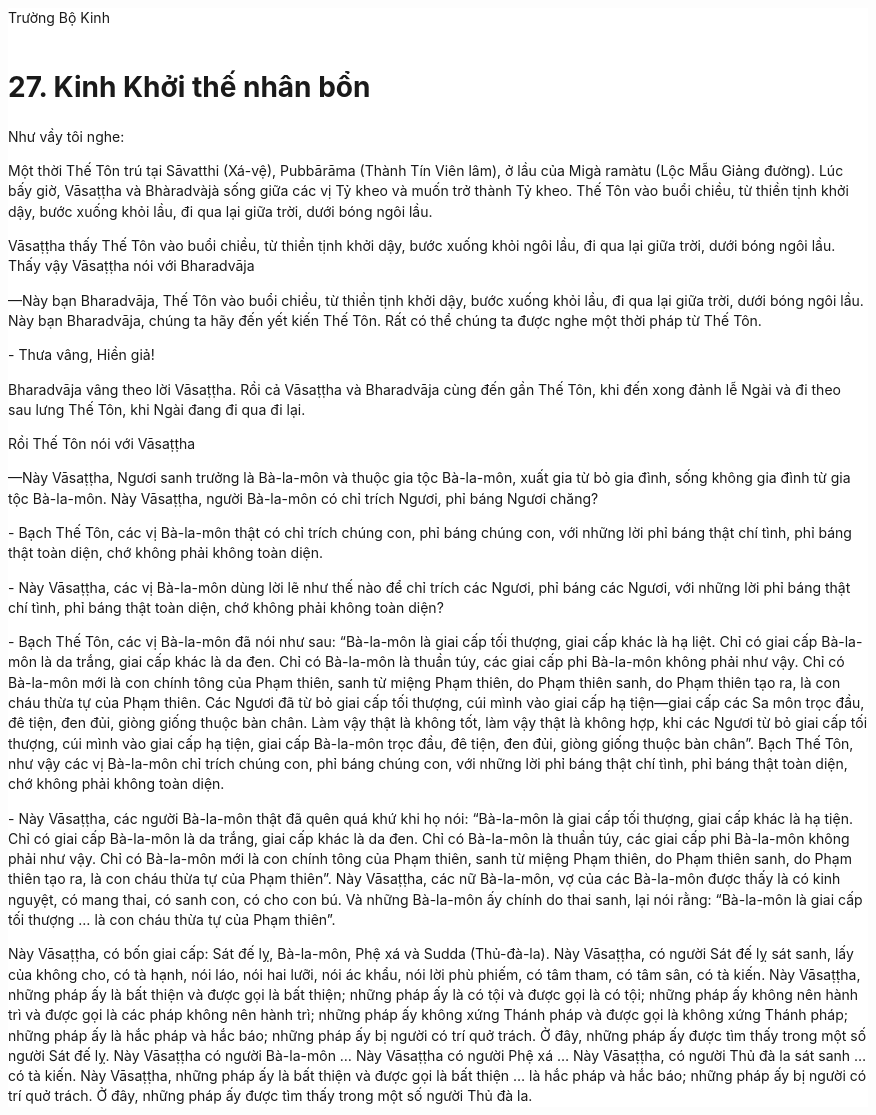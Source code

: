  

Trường Bộ Kinh

# 27\. Kinh Khởi thế nhân bổn

Như vầy tôi nghe:

Một thời Thế Tôn trú tại Sāvatthi (Xá-vệ), Pubbārāma (Thành Tín Viên lâm), ở lầu của Migà ramàtu (Lộc Mẫu Giảng đường). Lúc bấy giờ, Vāsaṭṭha và Bhàradvàjà sống giữa các vị Tỷ kheo và muốn trở thành Tỷ kheo. Thế Tôn vào buổi chiều, từ thiền tịnh khởi dậy, bước xuống khỏi lầu, đi qua lại giữa trời, dưới bóng ngôi lầu.

Vāsaṭṭha thấy Thế Tôn vào buổi chiều, từ thiền tịnh khởi dậy, bước xuống khỏi ngôi lầu, đi qua lại giữa trời, dưới bóng ngôi lầu. Thấy vậy Vāsaṭṭha nói với Bharadvāja

—Này bạn Bharadvāja, Thế Tôn vào buổi chiều, từ thiền tịnh khởi dậy, bước xuống khỏi lầu, đi qua lại giữa trời, dưới bóng ngôi lầu. Này bạn Bharadvāja, chúng ta hãy đến yết kiến Thế Tôn. Rất có thể chúng ta được nghe một thời pháp từ Thế Tôn.

\- Thưa vâng, Hiền giả!

Bharadvāja vâng theo lời Vāsaṭṭha. Rồi cả Vāsaṭṭha và Bharadvāja cùng đến gần Thế Tôn, khi đến xong đảnh lễ Ngài và đi theo sau lưng Thế Tôn, khi Ngài đang đi qua đi lại.

Rồi Thế Tôn nói với Vāsaṭṭha

—Này Vāsaṭṭha, Ngươi sanh trưởng là Bà-la-môn và thuộc gia tộc Bà-la-môn, xuất gia từ bỏ gia đình, sống không gia đình từ gia tộc Bà-la-môn. Này Vāsaṭṭha, người Bà-la-môn có chỉ trích Ngươi, phỉ báng Ngươi chăng?

\- Bạch Thế Tôn, các vị Bà-la-môn thật có chỉ trích chúng con, phỉ báng chúng con, với những lời phỉ báng thật chí tình, phỉ báng thật toàn diện, chớ không phải không toàn diện.

\- Này Vāsaṭṭha, các vị Bà-la-môn dùng lời lẽ như thế nào để chỉ trích các Ngươi, phỉ báng các Ngươi, với những lời phỉ báng thật chí tình, phỉ báng thật toàn diện, chớ không phải không toàn diện?

\- Bạch Thế Tôn, các vị Bà-la-môn đã nói như sau: “Bà-la-môn là giai cấp tối thượng, giai cấp khác là hạ liệt. Chỉ có giai cấp Bà-la-môn là da trắng, giai cấp khác là da đen. Chỉ có Bà-la-môn là thuần túy, các giai cấp phi Bà-la-môn không phải như vậy. Chỉ có Bà-la-môn mới là con chính tông của Phạm thiên, sanh từ miệng Phạm thiên, do Phạm thiên sanh, do Phạm thiên tạo ra, là con cháu thừa tự của Phạm thiên. Các Ngươi đã từ bỏ giai cấp tối thượng, cúi mình vào giai cấp hạ tiện—giai cấp các Sa môn trọc đầu, đê tiện, đen đủi, giòng giống thuộc bàn chân. Làm vậy thật là không tốt, làm vậy thật là không hợp, khi các Ngươi từ bỏ giai cấp tối thượng, cúi mình vào giai cấp hạ tiện, giai cấp Bà-la-môn trọc đầu, đê tiện, đen đủi, giòng giống thuộc bàn chân”. Bạch Thế Tôn, như vậy các vị Bà-la-môn chỉ trích chúng con, phỉ báng chúng con, với những lời phỉ báng thật chí tình, phỉ báng thật toàn diện, chớ không phải không toàn diện.

\- Này Vāsaṭṭha, các người Bà-la-môn thật đã quên quá khứ khi họ nói: “Bà-la-môn là giai cấp tối thượng, giai cấp khác là hạ tiện. Chỉ có giai cấp Bà-la-môn là da trắng, giai cấp khác là da đen. Chỉ có Bà-la-môn là thuần túy, các giai cấp phi Bà-la-môn không phải như vậy. Chỉ có Bà-la-môn mới là con chính tông của Phạm thiên, sanh từ miệng Phạm thiên, do Phạm thiên sanh, do Phạm thiên tạo ra, là con cháu thừa tự của Phạm thiên”. Này Vāsaṭṭha, các nữ Bà-la-môn, vợ của các Bà-la-môn được thấy là có kinh nguyệt, có mang thai, có sanh con, có cho con bú. Và những Bà-la-môn ấy chính do thai sanh, lại nói rằng: “Bà-la-môn là giai cấp tối thượng … là con cháu thừa tự của Phạm thiên”.

Này Vāsaṭṭha, có bốn giai cấp: Sát đế lỵ, Bà-la-môn, Phệ xá và Sudda (Thủ-đà-la). Này Vāsaṭṭha, có người Sát đế lỵ sát sanh, lấy của không cho, có tà hạnh, nói láo, nói hai lưỡi, nói ác khẩu, nói lời phù phiếm, có tâm tham, có tâm sân, có tà kiến. Này Vāsaṭṭha, những pháp ấy là bất thiện và được gọi là bất thiện; những pháp ấy là có tội và được gọi là có tội; những pháp ấy không nên hành trì và được gọi là các pháp không nên hành trì; những pháp ấy không xứng Thánh pháp và được gọi là không xứng Thánh pháp; những pháp ấy là hắc pháp và hắc báo; những pháp ấy bị người có trí quở trách. Ở đây, những pháp ấy được tìm thấy trong một số người Sát đế lỵ. Này Vāsaṭṭha có người Bà-la-môn … Này Vāsaṭṭha có người Phệ xá … Này Vāsaṭṭha, có người Thủ đà la sát sanh … có tà kiến. Này Vāsaṭṭha, những pháp ấy là bất thiện và được gọi là bất thiện … là hắc pháp và hắc báo; những pháp ấy bị người có trí quở trách. Ở đây, những pháp ấy được tìm thấy trong một số người Thủ đà la.
